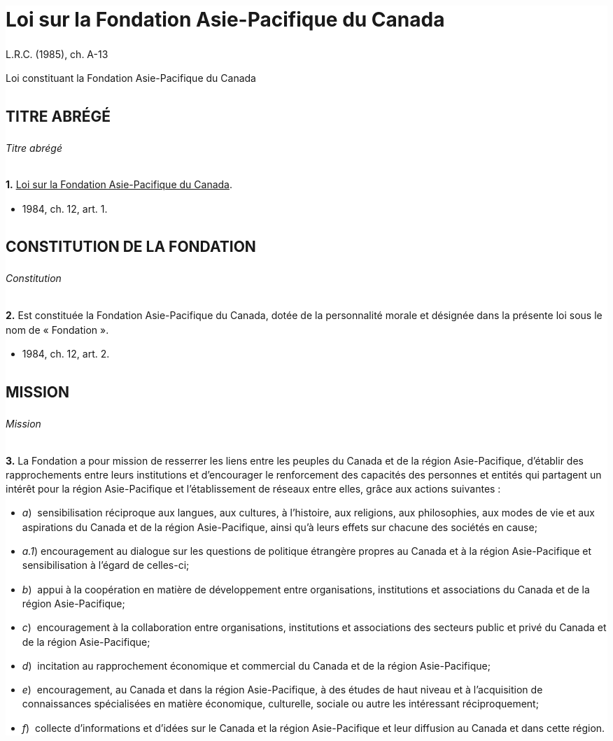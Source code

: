 # Loi sur la Fondation Asie-Pacifique du Canada

L.R.C. (1985), ch. A-13

Loi constituant la Fondation Asie-Pacifique du Canada

## TITRE ABRÉGÉ

###### Titre abrégé

**1.** [Loi sur la Fondation Asie-Pacifique du Canada](/canada/fra/lois/A/A-13.md).

  * 1984, ch. 12, art. 1.

## CONSTITUTION DE LA FONDATION

###### Constitution

**2.** Est constituée la Fondation Asie-Pacifique du Canada, dotée de la personnalité morale et désignée dans la présente loi sous le nom de « Fondation ».

  * 1984, ch. 12, art. 2.

## MISSION

###### Mission

**3.** La Fondation a pour mission de resserrer les liens entre les peuples du Canada et de la région Asie-Pacifique, d’établir des rapprochements entre leurs institutions et d’encourager le renforcement des capacités des personnes et entités qui partagent un intérêt pour la région Asie-Pacifique et l’établissement de réseaux entre elles, grâce aux actions suivantes :

  * _a_)  sensibilisation réciproque aux langues, aux cultures, à l’histoire, aux religions, aux philosophies, aux modes de vie et aux aspirations du Canada et de la région Asie-Pacifique, ainsi qu’à leurs effets sur chacune des sociétés en cause;

  * _a.1_) encouragement au dialogue sur les questions de politique étrangère propres au Canada et à la région Asie-Pacifique et sensibilisation à l’égard de celles-ci;

  * _b_)  appui à la coopération en matière de développement entre organisations, institutions et associations du Canada et de la région Asie-Pacifique;

  * _c_)  encouragement à la collaboration entre organisations, institutions et associations des secteurs public et privé du Canada et de la région Asie-Pacifique;

  * _d_)  incitation au rapprochement économique et commercial du Canada et de la région Asie-Pacifique;

  * _e_)  encouragement, au Canada et dans la région Asie-Pacifique, à des études de haut niveau et à l’acquisition de connaissances spécialisées en matière économique, culturelle, sociale ou autre les intéressant réciproquement;

  * _f_)  collecte d’informations et d’idées sur le Canada et la région Asie-Pacifique et leur diffusion au Canada et dans cette région.
